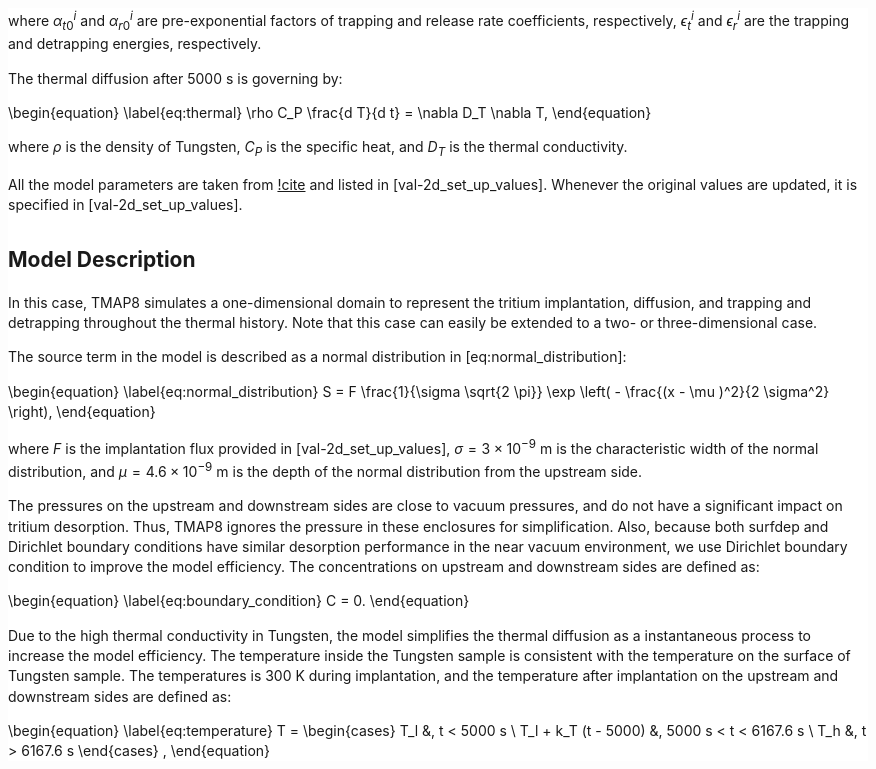 where $\alpha_{t0}^i$ and $\alpha_{r0}^i$ are pre-exponential factors of trapping and release rate coefficients, respectively, $\epsilon_t^i$ and $\epsilon_r^i$ are the trapping and detrapping energies, respectively.

The thermal diffusion after 5000 s is governing by:

\begin{equation} \label{eq:thermal}
\rho C_P \frac{d T}{d t} = \nabla D_T \nabla T,
\end{equation}

where $\rho$ is the density of Tungsten, $C_P$ is the specific heat, and $D_T$ is the thermal conductivity.

All the model parameters are taken from [!cite](hino1998hydrogen,haasz1999effect,anderl1992deuterium,frauenfelder1969solution,ambrosek2008verification) and listed in [val-2d_set_up_values]. Whenever the original values are updated, it is specified in [val-2d_set_up_values].

## Model Description

In this case, TMAP8 simulates a one-dimensional domain to represent the tritium implantation, diffusion, and trapping and detrapping throughout the thermal history. Note that this case can easily be extended to a two- or three-dimensional case.

The source term in the model is described as a normal distribution in [eq:normal_distribution]:

\begin{equation} \label{eq:normal_distribution}
S = F \frac{1}{\sigma \sqrt{2 \pi}} \exp \left( - \frac{(x - \mu )^2}{2 \sigma^2} \right),
\end{equation}

where $F$ is the implantation flux provided in [val-2d_set_up_values], $\sigma = 3 \times 10^{-9}$ m is the characteristic width of the normal distribution, and $\mu = 4.6 \times 10^{-9}$ m is the depth of the normal distribution from the upstream side.

The pressures on the upstream and downstream sides are close to vacuum pressures, and do not have a significant impact on tritium desorption. Thus, TMAP8 ignores the pressure in these enclosures for simplification. Also, because both surfdep and Dirichlet boundary conditions have similar desorption performance in the near vacuum environment, we use Dirichlet boundary condition to improve the model efficiency. The concentrations on upstream and downstream sides are defined as:

\begin{equation} \label{eq:boundary_condition}
C = 0.
\end{equation}

Due to the high thermal conductivity in Tungsten, the model simplifies the thermal diffusion as a instantaneous process to increase the model efficiency. The temperature inside the Tungsten sample is consistent with the temperature on the surface of Tungsten sample. The temperatures is 300 K during implantation, and the temperature after implantation on the upstream and downstream sides are defined as:

\begin{equation} \label{eq:temperature}
T =
    \begin{cases}
        T_l &, t < 5000 s \\
        T_l + k_T (t - 5000) &, 5000 s  < t < 6167.6 s \\
        T_h &, t > 6167.6 s
    \end{cases}
,
\end{equation}

